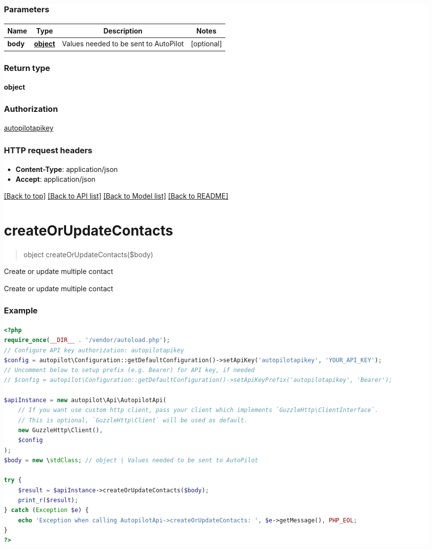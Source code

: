 ### Parameters

Name | Type | Description  | Notes
------------- | ------------- | ------------- | -------------
 **body** | [**object**](../Model/object.md)| Values needed to be sent to AutoPilot | [optional]

### Return type

**object**

### Authorization

[autopilotapikey](../../README.md#autopilotapikey)

### HTTP request headers

 - **Content-Type**: application/json
 - **Accept**: application/json

[[Back to top]](#) [[Back to API list]](../../README.md#documentation-for-api-endpoints) [[Back to Model list]](../../README.md#documentation-for-models) [[Back to README]](../../README.md)

# **createOrUpdateContacts**
> object createOrUpdateContacts($body)

Create or update multiple contact

Create or update multiple contact

### Example
```php
<?php
require_once(__DIR__ . '/vendor/autoload.php');
// Configure API key authorization: autopilotapikey
$config = autopilot\Configuration::getDefaultConfiguration()->setApiKey('autopilotapikey', 'YOUR_API_KEY');
// Uncomment below to setup prefix (e.g. Bearer) for API key, if needed
// $config = autopilot\Configuration::getDefaultConfiguration()->setApiKeyPrefix('autopilotapikey', 'Bearer');

$apiInstance = new autopilot\Api\AutopilotApi(
    // If you want use custom http client, pass your client which implements `GuzzleHttp\ClientInterface`.
    // This is optional, `GuzzleHttp\Client` will be used as default.
    new GuzzleHttp\Client(),
    $config
);
$body = new \stdClass; // object | Values needed to be sent to AutoPilot

try {
    $result = $apiInstance->createOrUpdateContacts($body);
    print_r($result);
} catch (Exception $e) {
    echo 'Exception when calling AutopilotApi->createOrUpdateContacts: ', $e->getMessage(), PHP_EOL;
}
?>
```
